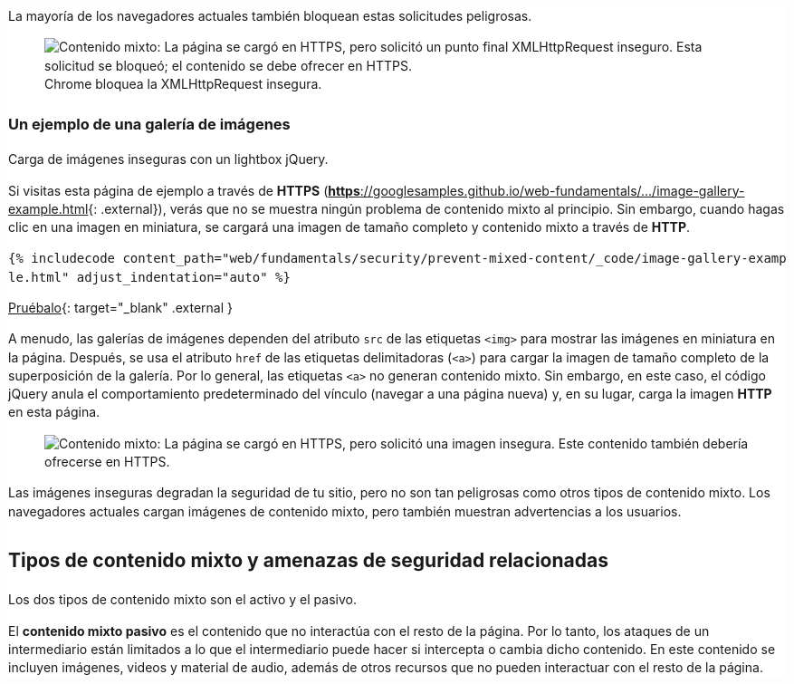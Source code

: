 La mayoría de los navegadores actuales también bloquean estas solicitudes peligrosas.

<figure>
  <img src="imgs/xmlhttprequest-mixed-content-error.png" alt="Contenido mixto: La página se cargó en HTTPS, pero solicitó un punto final XMLHttpRequest inseguro. Esta solicitud se bloqueó; el contenido se debe ofrecer en HTTPS.">
  <figcaption>Chrome bloquea la XMLHttpRequest insegura.</figcaption>
</figure>

### Un ejemplo de una galería de imágenes

Carga de imágenes inseguras con un lightbox jQuery.

Si visitas esta página de ejemplo a través de **HTTPS** ([**https**://googlesamples.github.io/web-fundamentals/.../image-gallery-example.html](https://googlesamples.github.io/web-fundamentals/fundamentals/security/prevent-mixed-content/image-gallery-example.html){: .external}), verás que no se muestra ningún problema de contenido mixto al principio. Sin embargo, cuando hagas clic en una imagen en miniatura, se cargará una imagen de tamaño completo y contenido mixto a través de **HTTP**. 

<pre class="prettyprint">
{% includecode content_path="web/fundamentals/security/prevent-mixed-content/_code/image-gallery-example.html" adjust_indentation="auto" %}
</pre>

[Pruébalo](https://googlesamples.github.io/web-fundamentals/fundamentals/security/prevent-mixed-content/image-gallery-example.html){: target="_blank" .external }

A menudo, las galerías de imágenes dependen del atributo `src` de las etiquetas `<img>` para mostrar las 
imágenes en miniatura en la página. Después, se usa el atributo `href` de las etiquetas delimitadoras (`<a>`) para 
cargar la imagen de tamaño completo de la superposición de la galería. Por lo general, las etiquetas 
`<a>` no generan contenido mixto. Sin embargo, en este caso, el código jQuery 
anula el comportamiento predeterminado del vínculo (navegar a una página nueva) y, en su lugar, 
carga la imagen **HTTP** en esta página. 

<figure>
  <img src="imgs/image-gallery-warning.png" alt="Contenido mixto: La página se cargó en HTTPS, pero solicitó una imagen insegura. Este contenido también debería ofrecerse en HTTPS.">
</figure>

Las imágenes inseguras degradan la seguridad de tu sitio, pero no son tan peligrosas 
como otros tipos de contenido mixto. Los navegadores actuales cargan imágenes de 
contenido mixto, pero también muestran advertencias a los usuarios. 

## Tipos de contenido mixto y amenazas de seguridad relacionadas

Los dos tipos de contenido mixto son el activo y el pasivo. 

El **contenido mixto pasivo** es el contenido que no interactúa con el resto 
de la página. Por lo tanto, los ataques de un intermediario están limitados a lo que el intermediario puede 
hacer si intercepta o cambia dicho contenido. En este contenido se incluyen 
imágenes, videos y material de audio, además de otros recursos que no pueden interactuar 
con el resto de la página.  
